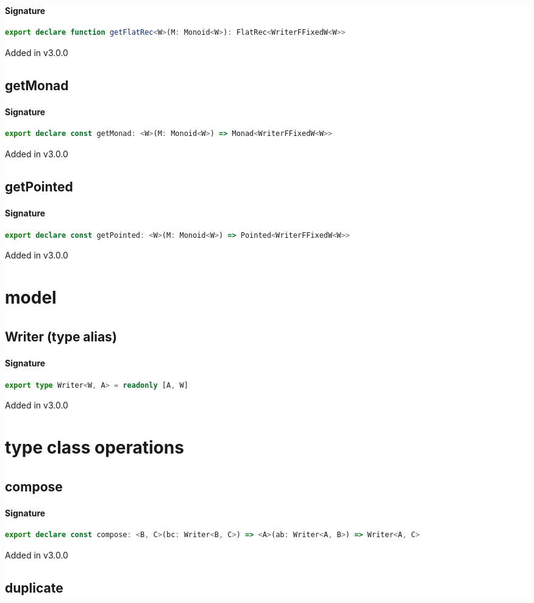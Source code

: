 **Signature**

```ts
export declare function getFlatRec<W>(M: Monoid<W>): FlatRec<WriterFFixedW<W>>
```

Added in v3.0.0

## getMonad

**Signature**

```ts
export declare const getMonad: <W>(M: Monoid<W>) => Monad<WriterFFixedW<W>>
```

Added in v3.0.0

## getPointed

**Signature**

```ts
export declare const getPointed: <W>(M: Monoid<W>) => Pointed<WriterFFixedW<W>>
```

Added in v3.0.0

# model

## Writer (type alias)

**Signature**

```ts
export type Writer<W, A> = readonly [A, W]
```

Added in v3.0.0

# type class operations

## compose

**Signature**

```ts
export declare const compose: <B, C>(bc: Writer<B, C>) => <A>(ab: Writer<A, B>) => Writer<A, C>
```

Added in v3.0.0

## duplicate
